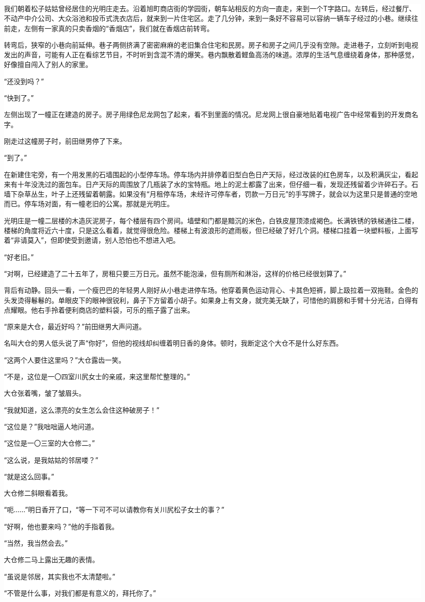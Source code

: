 我们朝着松子姑姑曾经居住的光明庄走去。沿着旭町商店街的学园街，朝车站相反的方向一直走，来到一个T字路口。左转后，经过餐厅、不动产中介公司、大众浴池和投币式洗衣店后，就来到一片住宅区。走了几分钟，来到一条好不容易可以容纳一辆车子经过的小巷。继续往前走，左侧有一家真的只卖香烟的“香烟店”，我们就在香烟店前转弯。

转弯后，狭窄的小巷向前延伸。巷子两侧挤满了密密麻麻的老旧集合住宅和民房。房子和房子之间几乎没有空隙。走进巷子，立刻听到电视发出的声音，可能有人正在看综艺节目，不时听到含混不清的爆笑。巷内飘散着鲣鱼高汤的味道。浓厚的生活气息缠绕着身体，那种感觉，好像擅自闯入了别人的家里。

“还没到吗？”

“快到了。”

左侧出现了一幢正在建造的房子。房子用绿色尼龙网包了起来，看不到里面的情况。尼龙网上很自豪地贴着电视广告中经常看到的开发商名字。

刚走过这幢房子时，前田继男停了下来。

“到了。”

在新建住宅旁，有一个用发黑的石墙围起的小型停车场。停车场内并排停着旧型白色日产天际，经过改装的红色房车，以及积满灰尘，看起来有十年没洗过的面包车。日产天际的周围放了几瓶装了水的宝特瓶。地上的泥土都露了出来，但仔细一看，发现还残留着少许碎石子。石墙下杂草丛生，叶子上还残留着朝露。如果没有“月租停车场，未经许可停车者，罚款一万日元”的手写牌子，就会以为这里只是普通的空地而已。停车场对面，有一幢老旧的公寓。那就是光明庄。

光明庄是一幢二层楼的木造灰泥房子，每个楼层有四个房间。墙壁和门都是黯沉的米色，白铁皮屋顶漆成褐色。长满铁锈的铁梯通往二楼，楼梯的角度将近六十度，只是这么看着，就觉得很危险。楼梯上有波浪形的遮雨板，但已经破了好几个洞。楼梯口挂着一块塑料板，上面写着“非请莫入”，但即使受到邀请，别人恐怕也不想进入吧。

“好老旧。”

“对啊，已经建造了二十五年了，房租只要三万日元。虽然不能泡澡，但有厕所和淋浴，这样的价格已经很划算了。”

背后有动静。回头一看，一个瘦巴巴的年轻男人刚好从小巷走进停车场。他穿着黄色运动背心、卡其色短裤，脚上趿拉着一双拖鞋。金色的头发烫得鬈鬈的。单眼皮下的眼神很锐利，鼻子下方留着小胡子。如果身上有文身，就完美无缺了，可惜他的肩膀和手臂十分光洁，白得有点耀眼。他右手拎着便利商店的塑料袋，可乐的瓶子露了出来。

“原来是大仓，最近好吗？”前田继男大声问道。

名叫大仓的男人低头说了声“你好”，但他的视线却纠缠着明日香的身体。顿时，我断定这个大仓不是什么好东西。

“这两个人要住这里吗？”大仓露齿一笑。

“不是，这位是一〇四室川尻女士的亲戚，来这里帮忙整理的。”

大仓张着嘴，皱了皱眉头。

“我就知道，这么漂亮的女生怎么会住这种破房子！”

“这位是？”我咄咄逼人地问道。

“这位是一〇三室的大仓修二。”

“这么说，是我姑姑的邻居喽？”

“就是这么回事。”

大仓修二斜眼看着我。

“呃……”明日香开了口，“等一下可不可以请教你有关川尻松子女士的事？”

“好啊，他也要来吗？”他的手指着我。

“当然，我当然会去。”

大仓修二马上露出无趣的表情。

“虽说是邻居，其实我也不太清楚啦。”

“不管是什么事，对我们都是有意义的，拜托你了。”
